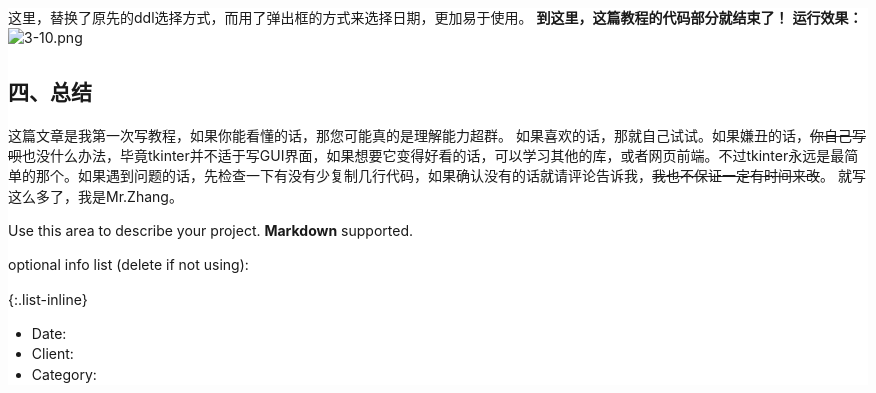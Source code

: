 
这里，替换了原先的ddl选择方式，而用了弹出框的方式来选择日期，更加易于使用。
**到这里，这篇教程的代码部分就结束了！**
**运行效果：**
![3-10.png](https://cdn.nlark.com/yuque/0/2021/png/2449487/1610079057917-b1859064-dbe3-4d94-8a27-8e0624c248ea.png#align=left&display=inline&height=944&margin=%5Bobject%20Object%5D&name=3-10.png&originHeight=944&originWidth=1806&size=180826&status=done&style=none&width=1806)
## 四、总结
这篇文章是我第一次写教程，如果你能看懂的话，那您可能真的是理解能力超群。
如果喜欢的话，那就自己试试。如果嫌丑的话，~~你自己写呗~~也没什么办法，毕竟tkinter并不适于写GUI界面，如果想要它变得好看的话，可以学习其他的库，或者网页前端。不过tkinter永远是最简单的那个。如果遇到问题的话，先检查一下有没有少复制几行代码，如果确认没有的话就请评论告诉我，~~我也不保证一定有时间来改~~。
就写这么多了，我是Mr.Zhang。






Use this area to describe your project. **Markdown** supported.

optional info list (delete if not using):

{:.list-inline} 
- Date: 
- Client: 
- Category: 

